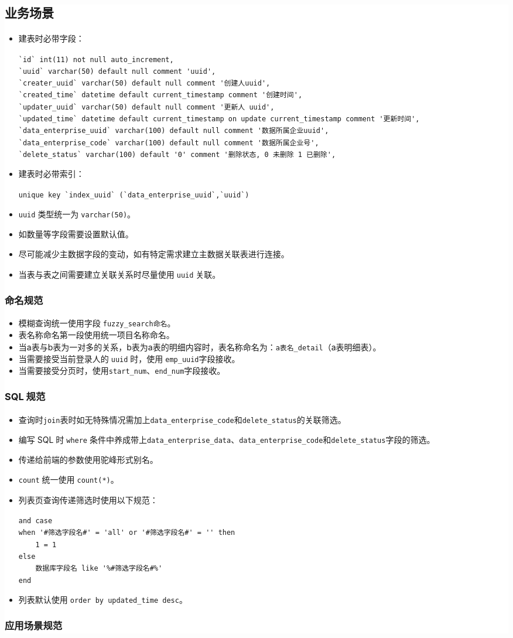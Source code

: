 ## 业务场景

- 建表时必带字段：

  ```
  `id` int(11) not null auto_increment,
  `uuid` varchar(50) default null comment 'uuid',
  `creater_uuid` varchar(50) default null comment '创建人uuid',
  `created_time` datetime default current_timestamp comment '创建时间',
  `updater_uuid` varchar(50) default null comment '更新人 uuid',
  `updated_time` datetime default current_timestamp on update current_timestamp comment '更新时间',
  `data_enterprise_uuid` varchar(100) default null comment '数据所属企业uuid',
  `data_enterprise_code` varchar(100) default null comment '数据所属企业号',
  `delete_status` varchar(100) default '0' comment '删除状态, 0 未删除 1 已删除',
  ```

- 建表时必带索引：

  ```
  unique key `index_uuid` (`data_enterprise_uuid`,`uuid`)
  ```

- `uuid` 类型统一为 `varchar(50)`。
- 如数量等字段需要设置默认值。
- 尽可能减少主数据字段的变动，如有特定需求建立主数据关联表进行连接。
- 当表与表之间需要建立关联关系时尽量使用 `uuid` 关联。

### 命名规范

- 模糊查询统一使用字段 `fuzzy_search命名`。
- 表名称命名第一段使用统一项目名称命名。
- 当a表与b表为一对多的关系，b表为a表的明细内容时，表名称命名为：`a表名_detail`（a表明细表）。
- 当需要接受当前登录人的 `uuid` 时，使用 `emp_uuid`字段接收。
- 当需要接受分页时，使用`start_num`、`end_num`字段接收。

### SQL 规范

- 查询时`join`表时如无特殊情况需加上`data_enterprise_code`和`delete_status`的关联筛选。
- 编写 SQL 时 `where` 条件中养成带上`data_enterprise_data`、`data_enterprise_code`和`delete_status`字段的筛选。
- 传递给前端的参数使用驼峰形式别名。
- `count` 统一使用 `count(*)`。
- 列表页查询传递筛选时使用以下规范：

  ```
  and case
  when '#筛选字段名#' = 'all' or '#筛选字段名#' = '' then
      1 = 1
  else
      数据库字段名 like '%#筛选字段名#%'
  end
  ```

- 列表默认使用 `order by updated_time desc`。

### 应用场景规范

